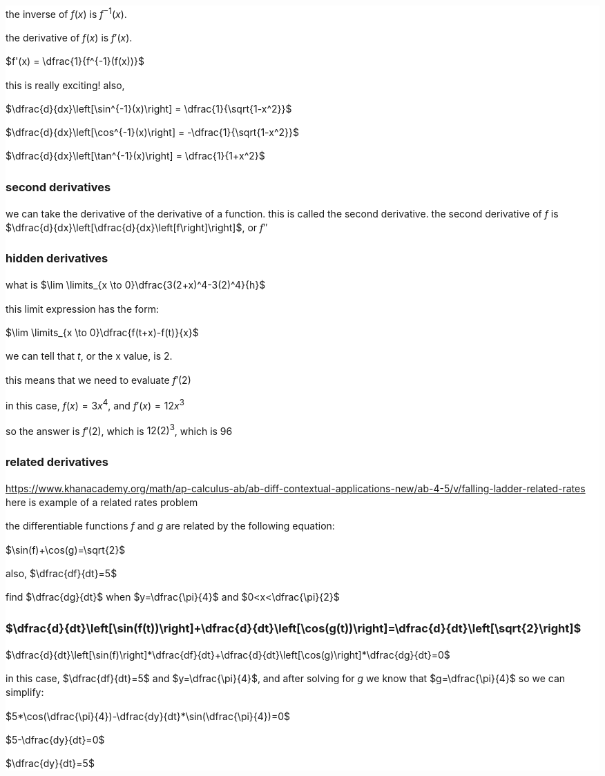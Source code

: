 the inverse of $f(x)$ is $f^{-1}(x)$.

the derivative of $f(x)$ is $f'(x)$.

$f'(x) = \dfrac{1}{f^{-1}(f(x))}$

this is really exciting! also,

$\dfrac{d}{dx}\left[\sin^{-1}(x)\right] = \dfrac{1}{\sqrt{1-x^2}}$

$\dfrac{d}{dx}\left[\cos^{-1}(x)\right] = -\dfrac{1}{\sqrt{1-x^2}}$

$\dfrac{d}{dx}\left[\tan^{-1}(x)\right] = \dfrac{1}{1+x^2}$

### second derivatives

we can take the derivative of the derivative of a function. this is called the second derivative. the second derivative of $f$ is $\dfrac{d}{dx}\left[\dfrac{d}{dx}\left[f\right]\right]$, or $f''$

### hidden derivatives

what is $\lim \limits_{x \to 0}\dfrac{3(2+x)^4-3(2)^4}{h}$

this limit expression has the form:

$\lim \limits_{x \to 0}\dfrac{f(t+x)-f(t)}{x}$

we can tell that $t$, or the x value, is 2.

this means that we need to evaluate $f'(2)$

in this case, $f(x)=3x^4$, and $f'(x)=12x^3$

so the answer is $f'(2)$, which is $12(2)^3$, which is $96$

### related derivatives

https://www.khanacademy.org/math/ap-calculus-ab/ab-diff-contextual-applications-new/ab-4-5/v/falling-ladder-related-rates
here is example of a related rates problem


the differentiable functions $f$ and $g$ are related by the following equation:

$\sin(f)+\cos(g)=\sqrt{2}$

also, $\dfrac{df}{dt}=5$

find $\dfrac{dg}{dt}$ when $y=\dfrac{\pi}{4}$ and $0<x<\dfrac{\pi}{2}$

### $\dfrac{d}{dt}\left[\sin(f(t))\right]+\dfrac{d}{dt}\left[\cos(g(t))\right]=\dfrac{d}{dt}\left[\sqrt{2}\right]$

$\dfrac{d}{dt}\left[\sin(f)\right]*\dfrac{df}{dt}+\dfrac{d}{dt}\left[\cos(g)\right]*\dfrac{dg}{dt}=0$

in this case, $\dfrac{df}{dt}=5$ and $y=\dfrac{\pi}{4}$, and after solving for $g$ we know that $g=\dfrac{\pi}{4}$ so we can simplify:

$5*\cos(\dfrac{\pi}{4})-\dfrac{dy}{dt}*\sin(\dfrac{\pi}{4})=0$

$5-\dfrac{dy}{dt}=0$

$\dfrac{dy}{dt}=5$
